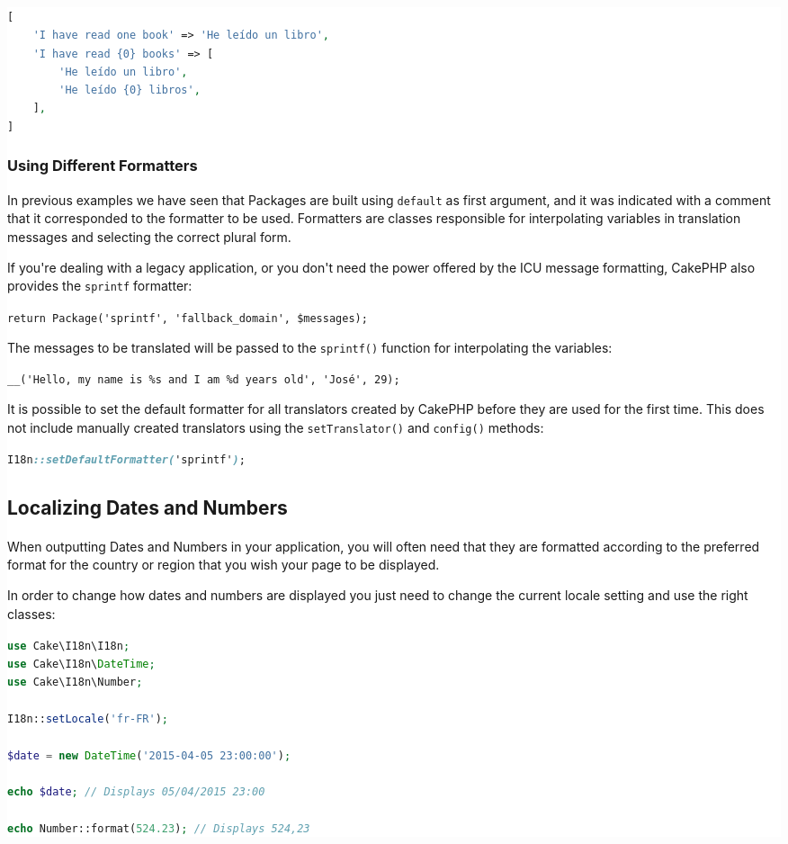 ``` php
[
    'I have read one book' => 'He leído un libro',
    'I have read {0} books' => [
        'He leído un libro',
        'He leído {0} libros',
    ],
]
```

### Using Different Formatters

In previous examples we have seen that Packages are built using `default` as
first argument, and it was indicated with a comment that it corresponded to the
formatter to be used. Formatters are classes responsible for interpolating
variables in translation messages and selecting the correct plural form.

If you're dealing with a legacy application, or you don't need the power offered
by the ICU message formatting, CakePHP also provides the `sprintf` formatter:

``` text
return Package('sprintf', 'fallback_domain', $messages);
```

The messages to be translated will be passed to the `sprintf()` function for
interpolating the variables:

``` text
__('Hello, my name is %s and I am %d years old', 'José', 29);
```

It is possible to set the default formatter for all translators created by
CakePHP before they are used for the first time. This does not include manually
created translators using the `setTranslator()` and `config()` methods:

``` css
I18n::setDefaultFormatter('sprintf');
```

## Localizing Dates and Numbers

When outputting Dates and Numbers in your application, you will often need that
they are formatted according to the preferred format for the country or region
that you wish your page to be displayed.

In order to change how dates and numbers are displayed you just need to change
the current locale setting and use the right classes:

``` php
use Cake\I18n\I18n;
use Cake\I18n\DateTime;
use Cake\I18n\Number;

I18n::setLocale('fr-FR');

$date = new DateTime('2015-04-05 23:00:00');

echo $date; // Displays 05/04/2015 23:00

echo Number::format(524.23); // Displays 524,23
```
